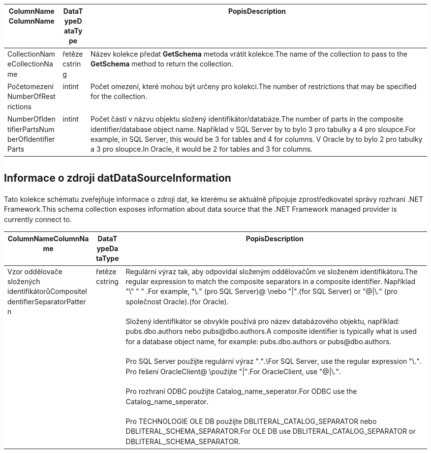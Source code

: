 |<span data-ttu-id="a73a3-113">ColumnName</span><span class="sxs-lookup"><span data-stu-id="a73a3-113">ColumnName</span></span>|<span data-ttu-id="a73a3-114">DataType</span><span class="sxs-lookup"><span data-stu-id="a73a3-114">DataType</span></span>|<span data-ttu-id="a73a3-115">Popis</span><span class="sxs-lookup"><span data-stu-id="a73a3-115">Description</span></span>|  
|----------------|--------------|-----------------|  
|<span data-ttu-id="a73a3-116">CollectionName</span><span class="sxs-lookup"><span data-stu-id="a73a3-116">CollectionName</span></span>|<span data-ttu-id="a73a3-117">řetězec</span><span class="sxs-lookup"><span data-stu-id="a73a3-117">string</span></span>|<span data-ttu-id="a73a3-118">Název kolekce předat **GetSchema** metoda vrátit kolekce.</span><span class="sxs-lookup"><span data-stu-id="a73a3-118">The name of the collection to pass to the **GetSchema** method to return the collection.</span></span>|  
|<span data-ttu-id="a73a3-119">Početomezení</span><span class="sxs-lookup"><span data-stu-id="a73a3-119">NumberOfRestrictions</span></span>|<span data-ttu-id="a73a3-120">int</span><span class="sxs-lookup"><span data-stu-id="a73a3-120">int</span></span>|<span data-ttu-id="a73a3-121">Počet omezení, které mohou být určeny pro kolekci.</span><span class="sxs-lookup"><span data-stu-id="a73a3-121">The number of restrictions that may be specified for the collection.</span></span>|  
|<span data-ttu-id="a73a3-122">NumberOfIdentifierParts</span><span class="sxs-lookup"><span data-stu-id="a73a3-122">NumberOfIdentifierParts</span></span>|<span data-ttu-id="a73a3-123">int</span><span class="sxs-lookup"><span data-stu-id="a73a3-123">int</span></span>|<span data-ttu-id="a73a3-124">Počet částí v názvu objektu složený identifikátor/databáze.</span><span class="sxs-lookup"><span data-stu-id="a73a3-124">The number of parts in the composite identifier/database object name.</span></span> <span data-ttu-id="a73a3-125">Například v SQL Server by to bylo 3 pro tabulky a 4 pro sloupce.</span><span class="sxs-lookup"><span data-stu-id="a73a3-125">For example, in SQL Server, this would be 3 for tables and 4 for columns.</span></span> <span data-ttu-id="a73a3-126">V Oracle by to bylo 2 pro tabulky a 3 pro sloupce.</span><span class="sxs-lookup"><span data-stu-id="a73a3-126">In Oracle, it would be 2 for tables and 3 for columns.</span></span>|  
  
## <a name="datasourceinformation"></a><span data-ttu-id="a73a3-127">Informace o zdroji dat</span><span class="sxs-lookup"><span data-stu-id="a73a3-127">DataSourceInformation</span></span>  
 <span data-ttu-id="a73a3-128">Tato kolekce schématu zveřejňuje informace o zdroji dat, ke kterému se aktuálně připojuje zprostředkovatel správy rozhraní .NET Framework.</span><span class="sxs-lookup"><span data-stu-id="a73a3-128">This schema collection exposes information about data source that the .NET Framework managed provider is currently connect to.</span></span>  
  
|<span data-ttu-id="a73a3-129">ColumnName</span><span class="sxs-lookup"><span data-stu-id="a73a3-129">ColumnName</span></span>|<span data-ttu-id="a73a3-130">DataType</span><span class="sxs-lookup"><span data-stu-id="a73a3-130">DataType</span></span>|<span data-ttu-id="a73a3-131">Popis</span><span class="sxs-lookup"><span data-stu-id="a73a3-131">Description</span></span>|  
|----------------|--------------|-----------------|  
|<span data-ttu-id="a73a3-132">Vzor oddělovače složených identifikátorů</span><span class="sxs-lookup"><span data-stu-id="a73a3-132">CompositeIdentifierSeparatorPattern</span></span>|<span data-ttu-id="a73a3-133">řetězec</span><span class="sxs-lookup"><span data-stu-id="a73a3-133">string</span></span>|<span data-ttu-id="a73a3-134">Regulární výraz tak, aby odpovídal složeným oddělovačům ve složeném identifikátoru.</span><span class="sxs-lookup"><span data-stu-id="a73a3-134">The regular expression to match the composite separators in a composite identifier.</span></span> <span data-ttu-id="a73a3-135">Například "\\" " " .</span><span class="sxs-lookup"><span data-stu-id="a73a3-135">For example, "\\."</span></span> <span data-ttu-id="a73a3-136">(pro SQL Server)\@ \\nebo "&#124;".</span><span class="sxs-lookup"><span data-stu-id="a73a3-136">(for SQL Server) or "\@&#124;\\."</span></span> <span data-ttu-id="a73a3-137">(pro společnost Oracle).</span><span class="sxs-lookup"><span data-stu-id="a73a3-137">(for Oracle).</span></span><br /><br /> <span data-ttu-id="a73a3-138">Složený identifikátor se obvykle používá pro název databázového objektu, například: pubs.dbo.authors nebo pubs\@dbo.authors.</span><span class="sxs-lookup"><span data-stu-id="a73a3-138">A composite identifier is typically what is used for a database object name, for example: pubs.dbo.authors or pubs\@dbo.authors.</span></span><br /><br /> <span data-ttu-id="a73a3-139">Pro SQL Server použijte regulární výraz ".".\\</span><span class="sxs-lookup"><span data-stu-id="a73a3-139">For SQL Server, use the regular expression "\\.".</span></span> <span data-ttu-id="a73a3-140">Pro řešení OracleClient\@ \\použijte "&#124;".</span><span class="sxs-lookup"><span data-stu-id="a73a3-140">For OracleClient, use "\@&#124;\\.".</span></span><br /><br /> <span data-ttu-id="a73a3-141">Pro rozhraní ODBC použijte Catalog_name_seperator.</span><span class="sxs-lookup"><span data-stu-id="a73a3-141">For ODBC use the Catalog_name_seperator.</span></span><br /><br /> <span data-ttu-id="a73a3-142">Pro TECHNOLOGIE OLE DB použijte DBLITERAL_CATALOG_SEPARATOR nebo DBLITERAL_SCHEMA_SEPARATOR.</span><span class="sxs-lookup"><span data-stu-id="a73a3-142">For OLE DB use DBLITERAL_CATALOG_SEPARATOR or DBLITERAL_SCHEMA_SEPARATOR.</span></span>|  